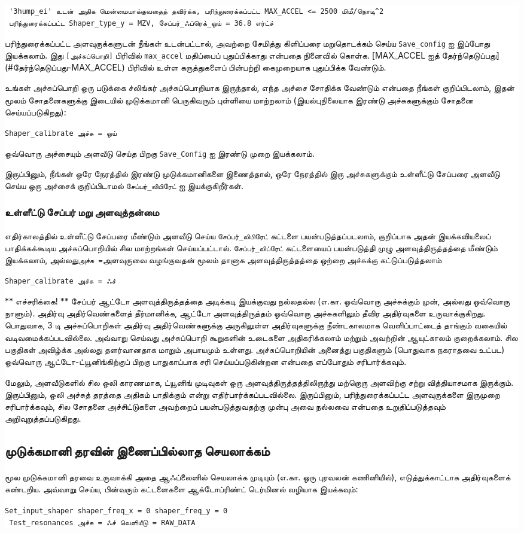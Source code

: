 ```
 '3hump_ei' உடன் அதிக மென்மையாக்குவதைத் தவிர்க்க, பரிந்துரைக்கப்பட்ட MAX_ACCEL <= 2500 மிமீ/நொடி^2
 பரிந்துரைக்கப்பட்ட Shaper_type_y = MZV, சேப்பர்_ஃப்ரெக்_ஒய் = 36.8 எர்ட்ச்
```

பரிந்துரைக்கப்பட்ட அளவுருக்களுடன் நீங்கள் உடன்பட்டால், அவற்றை சேமித்து கிளிப்பரை மறுதொடக்கம் செய்ய `Save_config` ஐ இப்போது இயக்கலாம். இது `[அச்சுப்பொறி]` பிரிவில் `max_accel` மதிப்பைப் புதுப்பிக்காது என்பதை நினைவில் கொள்க. [MAX_ACCEL ஐத் தேர்ந்தெடுப்பது] (#தேர்ந்தெடுப்பது-MAX_ACCEL) பிரிவில் உள்ள கருத்துகளைப் பின்பற்றி கைமுறையாக புதுப்பிக்க வேண்டும்.

உங்கள் அச்சுப்பொறி ஒரு படுக்கை ச்லிங்கர் அச்சுப்பொறியாக இருந்தால், எந்த அச்சை சோதிக்க வேண்டும் என்பதை நீங்கள் குறிப்பிடலாம், இதன் மூலம் சோதனைகளுக்கு இடையில் முடுக்கமானி பெருகிவரும் புள்ளியை மாற்றலாம் (இயல்புநிலையாக இரண்டு அச்சுகளுக்கும் சோதனை செய்யப்படுகிறது):

```
Shaper_calibrate அச்சு = ஒய்
```

ஒவ்வொரு அச்சையும் அளவீடு செய்த பிறகு `Save_Config` ஐ இரண்டு முறை இயக்கலாம்.

இருப்பினும், நீங்கள் ஒரே நேரத்தில் இரண்டு முடுக்கமானிகளை இணைத்தால், ஒரே நேரத்தில் இரு அச்சுகளுக்கும் உள்ளீட்டு சேப்பரை அளவீடு செய்ய ஒரு அச்சைக் குறிப்பிடாமல் `சேப்பர்_லிபிரேட்` ஐ இயக்குகிறீர்கள்.

### உள்ளீட்டு சேப்பர் மறு அளவுத்தன்மை

எதிர்காலத்தில் உள்ளீட்டு சேப்பரை மீண்டும் அளவீடு செய்ய `சேப்பர்_லிபிரேட்` கட்டளை பயன்படுத்தப்படலாம், குறிப்பாக அதன் இயக்கவியலைப் பாதிக்கக்கூடிய அச்சுப்பொறியில் சில மாற்றங்கள் செய்யப்பட்டால். `சேப்பர்_லிப்ரேட்` கட்டளையைப் பயன்படுத்தி முழு அளவுத்திருத்தத்தை மீண்டும் இயக்கலாம், அல்லது` அச்சு = `அளவுருவை வழங்குவதன் மூலம் தானாக அளவுத்திருத்தத்தை ஒற்றை அச்சுக்கு கட்டுப்படுத்தலாம்

```
Shaper_calibrate அச்சு = ஃச்
```

** எச்சரிக்கை! ** சேப்பர் ஆட்டோ அளவுத்திருத்தத்தை அடிக்கடி இயக்குவது நல்லதல்ல (எ.கா. ஒவ்வொரு அச்சுக்கும் முன், அல்லது ஒவ்வொரு நாளும்). அதிர்வு அதிர்வெண்களைத் தீர்மானிக்க, ஆட்டோ அளவுத்திருத்தம் ஒவ்வொரு அச்சுகளிலும் தீவிர அதிர்வுகளை உருவாக்குகிறது. பொதுவாக, 3 டி அச்சுப்பொறிகள் அதிர்வு அதிர்வெண்களுக்கு அருகிலுள்ள அதிர்வுகளுக்கு நீண்டகாலமாக வெளிப்பாட்டைத் தாங்கும் வகையில் வடிவமைக்கப்படவில்லை. அவ்வாறு செய்வது அச்சுப்பொறி கூறுகளின் உடைகளை அதிகரிக்கலாம் மற்றும் அவற்றின் ஆயுட்காலம் குறைக்கலாம். சில பகுதிகள் அவிழ்க்க அல்லது தளர்வானதாக மாறும் அபாயமும் உள்ளது. அச்சுப்பொறியின் அனைத்து பகுதிகளும் (பொதுவாக நகராதவை உட்பட) ஒவ்வொரு ஆட்டோ-ட்யூனிங்கிற்குப் பிறகு பாதுகாப்பாக சரி செய்யப்படுகின்றன என்பதை எப்போதும் சரிபார்க்கவும்.

மேலும், அளவீடுகளில் சில ஒலி காரணமாக, ட்யூனிங் முடிவுகள் ஒரு அளவுத்திருத்தத்திலிருந்து மற்றொரு அளவிற்கு சற்று வித்தியாசமாக இருக்கும். இருப்பினும், ஒலி அச்சுத் தரத்தை அதிகம் பாதிக்கும் என்று எதிர்பார்க்கப்படவில்லை. இருப்பினும், பரிந்துரைக்கப்பட்ட அளவுருக்களை இருமுறை சரிபார்க்கவும், சில சோதனை அச்சிட்டுகளை அவற்றைப் பயன்படுத்துவதற்கு முன்பு அவை நல்லவை என்பதை உறுதிப்படுத்தவும் அறிவுறுத்தப்படுகிறது.

## முடுக்கமானி தரவின் இணைப்பில்லாத செயலாக்கம்

மூல முடுக்கமானி தரவை உருவாக்கி அதை ஆஃப்லைனில் செயலாக்க முடியும் (எ.கா. ஒரு புரவலன் கணினியில்), எடுத்துக்காட்டாக அதிர்வுகளைக் கண்டறிய. அவ்வாறு செய்ய, பின்வரும் கட்டளைகளை ஆக்டோப்ரிண்ட் டெர்மினல் வழியாக இயக்கவும்:

```
Set_input_shaper shaper_freq_x = 0 shaper_freq_y = 0
 Test_resonances அச்சு = ஃச் வெளியீடு = RAW_DATA
```
